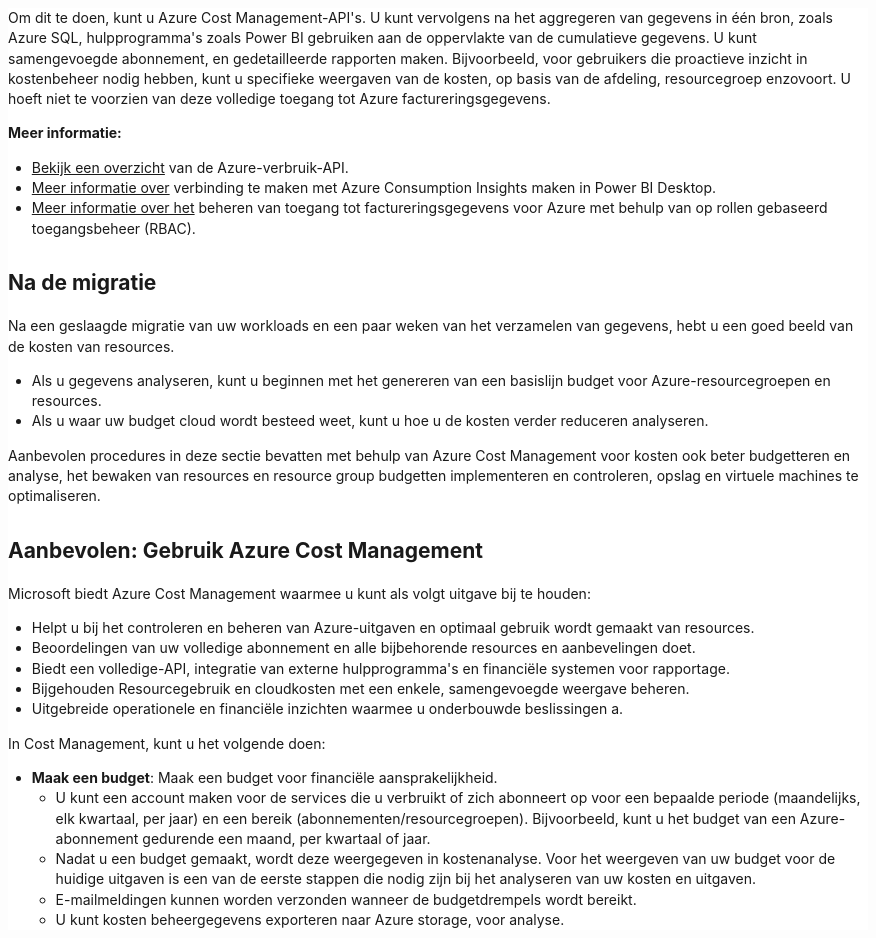 Om dit te doen, kunt u Azure Cost Management-API's. U kunt vervolgens na het aggregeren van gegevens in één bron, zoals Azure SQL, hulpprogramma's zoals Power BI gebruiken aan de oppervlakte van de cumulatieve gegevens. U kunt samengevoegde abonnement, en gedetailleerde rapporten maken. Bijvoorbeeld, voor gebruikers die proactieve inzicht in kostenbeheer nodig hebben, kunt u specifieke weergaven van de kosten, op basis van de afdeling, resourcegroep enzovoort. U hoeft niet te voorzien van deze volledige toegang tot Azure factureringsgegevens.

**Meer informatie:**

- [Bekijk een overzicht](https://docs.microsoft.com/azure/billing/billing-consumption-api-overview) van de Azure-verbruik-API.
- [Meer informatie over](https://docs.microsoft.com/power-bi/desktop-connect-azure-consumption-insights) verbinding te maken met Azure Consumption Insights maken in Power BI Desktop.
- [Meer informatie over het](https://docs.microsoft.com/azure/billing/billing-manage-access) beheren van toegang tot factureringsgegevens voor Azure met behulp van op rollen gebaseerd toegangsbeheer (RBAC).
 
## <a name="after-migration"></a>Na de migratie

Na een geslaagde migratie van uw workloads en een paar weken van het verzamelen van gegevens, hebt u een goed beeld van de kosten van resources.
- Als u gegevens analyseren, kunt u beginnen met het genereren van een basislijn budget voor Azure-resourcegroepen en resources.
- Als u waar uw budget cloud wordt besteed weet, kunt u hoe u de kosten verder reduceren analyseren.

Aanbevolen procedures in deze sectie bevatten met behulp van Azure Cost Management voor kosten ook beter budgetteren en analyse, het bewaken van resources en resource group budgetten implementeren en controleren, opslag en virtuele machines te optimaliseren.

## <a name="best-practice-use-azure-cost-management"></a>Aanbevolen: Gebruik Azure Cost Management

Microsoft biedt Azure Cost Management waarmee u kunt als volgt uitgave bij te houden:

- Helpt u bij het controleren en beheren van Azure-uitgaven en optimaal gebruik wordt gemaakt van resources.
- Beoordelingen van uw volledige abonnement en alle bijbehorende resources en aanbevelingen doet.
- Biedt een volledige-API, integratie van externe hulpprogramma's en financiële systemen voor rapportage.
- Bijgehouden Resourcegebruik en cloudkosten met een enkele, samengevoegde weergave beheren.
- Uitgebreide operationele en financiële inzichten waarmee u onderbouwde beslissingen a.

In Cost Management, kunt u het volgende doen:


- **Maak een budget**: Maak een budget voor financiële aansprakelijkheid.
    - U kunt een account maken voor de services die u verbruikt of zich abonneert op voor een bepaalde periode (maandelijks, elk kwartaal, per jaar) en een bereik (abonnementen/resourcegroepen). Bijvoorbeeld, kunt u het budget van een Azure-abonnement gedurende een maand, per kwartaal of jaar.
    - Nadat u een budget gemaakt, wordt deze weergegeven in kostenanalyse. Voor het weergeven van uw budget voor de huidige uitgaven is een van de eerste stappen die nodig zijn bij het analyseren van uw kosten en uitgaven.
    - E-mailmeldingen kunnen worden verzonden wanneer de budgetdrempels wordt bereikt.
    - U kunt kosten beheergegevens exporteren naar Azure storage, voor analyse.
